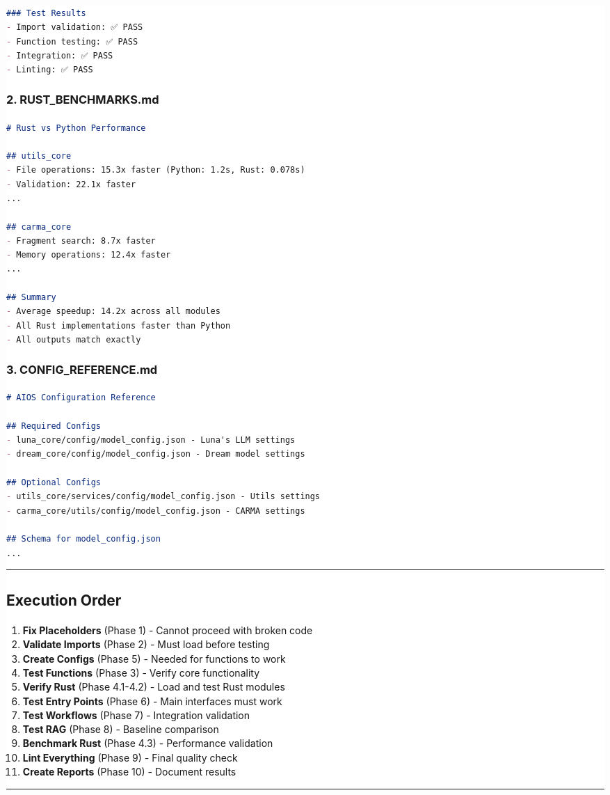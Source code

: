 ```markdown
### Test Results
- Import validation: ✅ PASS
- Function testing: ✅ PASS
- Integration: ✅ PASS
- Linting: ✅ PASS
```

### 2. RUST_BENCHMARKS.md
```markdown
# Rust vs Python Performance

## utils_core
- File operations: 15.3x faster (Python: 1.2s, Rust: 0.078s)
- Validation: 22.1x faster
...

## carma_core
- Fragment search: 8.7x faster
- Memory operations: 12.4x faster
...

## Summary
- Average speedup: 14.2x across all modules
- All Rust implementations faster than Python
- All outputs match exactly
```

### 3. CONFIG_REFERENCE.md
```markdown
# AIOS Configuration Reference

## Required Configs
- luna_core/config/model_config.json - Luna's LLM settings
- dream_core/config/model_config.json - Dream model settings

## Optional Configs
- utils_core/services/config/model_config.json - Utils settings
- carma_core/utils/config/model_config.json - CARMA settings

## Schema for model_config.json
...
```

---

## Execution Order

1. **Fix Placeholders** (Phase 1) - Cannot proceed with broken code
2. **Validate Imports** (Phase 2) - Must load before testing
3. **Create Configs** (Phase 5) - Needed for functions to work
4. **Test Functions** (Phase 3) - Verify core functionality
5. **Verify Rust** (Phase 4.1-4.2) - Load and test Rust modules
6. **Test Entry Points** (Phase 6) - Main interfaces must work
7. **Test Workflows** (Phase 7) - Integration validation
8. **Test RAG** (Phase 8) - Baseline comparison
9. **Benchmark Rust** (Phase 4.3) - Performance validation
10. **Lint Everything** (Phase 9) - Final quality check
11. **Create Reports** (Phase 10) - Document results

---